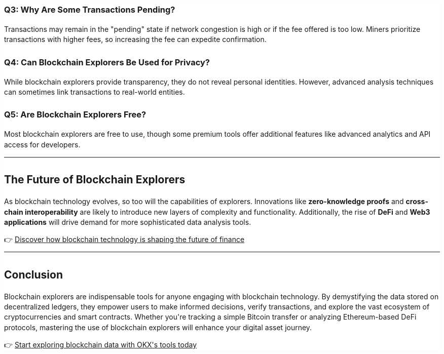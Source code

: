 ### Q3: Why Are Some Transactions Pending?
Transactions may remain in the "pending" state if network congestion is high or if the fee offered is too low. Miners prioritize transactions with higher fees, so increasing the fee can expedite confirmation.

### Q4: Can Blockchain Explorers Be Used for Privacy?
While blockchain explorers provide transparency, they do not reveal personal identities. However, advanced analysis techniques can sometimes link transactions to real-world entities.

### Q5: Are Blockchain Explorers Free?
Most blockchain explorers are free to use, though some premium tools offer additional features like advanced analytics and API access for developers.

---

## The Future of Blockchain Explorers

As blockchain technology evolves, so too will the capabilities of explorers. Innovations like **zero-knowledge proofs** and **cross-chain interoperability** are likely to introduce new layers of complexity and functionality. Additionally, the rise of **DeFi** and **Web3 applications** will drive demand for more sophisticated data analysis tools.

👉 [Discover how blockchain technology is shaping the future of finance](https://bit.ly/okx-bonus)

---

## Conclusion

Blockchain explorers are indispensable tools for anyone engaging with blockchain technology. By demystifying the data stored on decentralized ledgers, they empower users to make informed decisions, verify transactions, and explore the vast ecosystem of cryptocurrencies and smart contracts. Whether you're tracking a simple Bitcoin transfer or analyzing Ethereum-based DeFi protocols, mastering the use of blockchain explorers will enhance your digital asset journey.

👉 [Start exploring blockchain data with OKX's tools today](https://bit.ly/okx-bonus)